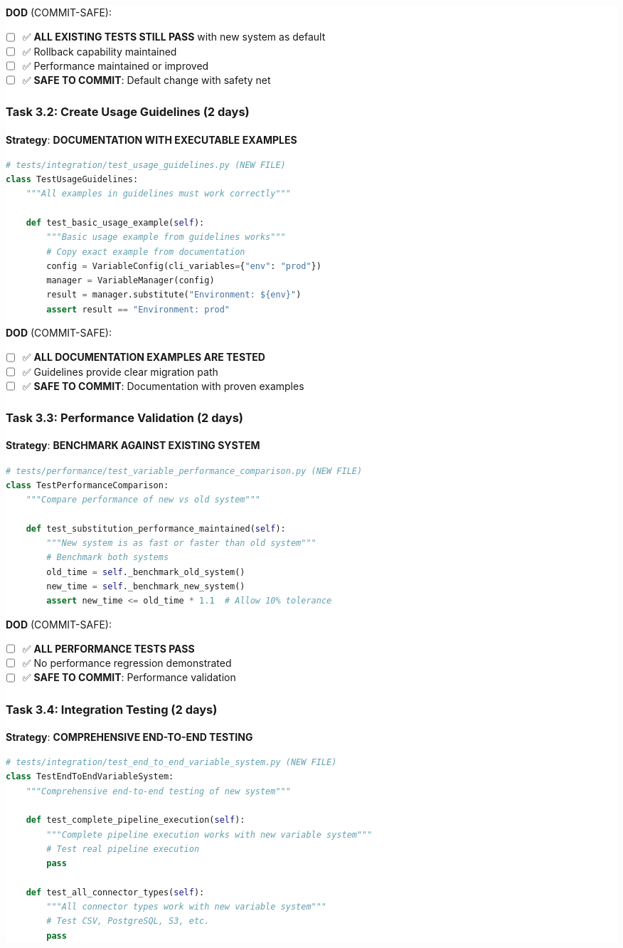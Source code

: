 **DOD** (COMMIT-SAFE):
- [ ] ✅ **ALL EXISTING TESTS STILL PASS** with new system as default
- [ ] ✅ Rollback capability maintained
- [ ] ✅ Performance maintained or improved
- [ ] ✅ **SAFE TO COMMIT**: Default change with safety net

### Task 3.2: Create Usage Guidelines (2 days)
**Strategy**: **DOCUMENTATION WITH EXECUTABLE EXAMPLES**

```python
# tests/integration/test_usage_guidelines.py (NEW FILE)
class TestUsageGuidelines:
    """All examples in guidelines must work correctly"""
    
    def test_basic_usage_example(self):
        """Basic usage example from guidelines works"""
        # Copy exact example from documentation
        config = VariableConfig(cli_variables={"env": "prod"})
        manager = VariableManager(config)
        result = manager.substitute("Environment: ${env}")
        assert result == "Environment: prod"
```

**DOD** (COMMIT-SAFE):
- [ ] ✅ **ALL DOCUMENTATION EXAMPLES ARE TESTED**
- [ ] ✅ Guidelines provide clear migration path
- [ ] ✅ **SAFE TO COMMIT**: Documentation with proven examples

### Task 3.3: Performance Validation (2 days)
**Strategy**: **BENCHMARK AGAINST EXISTING SYSTEM**

```python
# tests/performance/test_variable_performance_comparison.py (NEW FILE)
class TestPerformanceComparison:
    """Compare performance of new vs old system"""
    
    def test_substitution_performance_maintained(self):
        """New system is as fast or faster than old system"""
        # Benchmark both systems
        old_time = self._benchmark_old_system()
        new_time = self._benchmark_new_system()
        assert new_time <= old_time * 1.1  # Allow 10% tolerance
```

**DOD** (COMMIT-SAFE):
- [ ] ✅ **ALL PERFORMANCE TESTS PASS**
- [ ] ✅ No performance regression demonstrated
- [ ] ✅ **SAFE TO COMMIT**: Performance validation

### Task 3.4: Integration Testing (2 days)
**Strategy**: **COMPREHENSIVE END-TO-END TESTING**

```python
# tests/integration/test_end_to_end_variable_system.py (NEW FILE)
class TestEndToEndVariableSystem:
    """Comprehensive end-to-end testing of new system"""
    
    def test_complete_pipeline_execution(self):
        """Complete pipeline execution works with new variable system"""
        # Test real pipeline execution
        pass
    
    def test_all_connector_types(self):
        """All connector types work with new variable system"""
        # Test CSV, PostgreSQL, S3, etc.
        pass
```